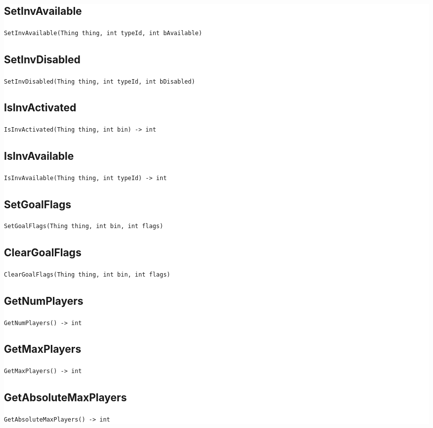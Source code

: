 ## SetInvAvailable

```cog
SetInvAvailable(Thing thing, int typeId, int bAvailable)
```

## SetInvDisabled

```cog
SetInvDisabled(Thing thing, int typeId, int bDisabled)
```

## IsInvActivated

```cog
IsInvActivated(Thing thing, int bin) -> int
```

## IsInvAvailable

```cog
IsInvAvailable(Thing thing, int typeId) -> int
```

## SetGoalFlags

```cog
SetGoalFlags(Thing thing, int bin, int flags)
```

## ClearGoalFlags

```cog
ClearGoalFlags(Thing thing, int bin, int flags)
```

## GetNumPlayers

```cog
GetNumPlayers() -> int
```

## GetMaxPlayers

```cog
GetMaxPlayers() -> int
```

## GetAbsoluteMaxPlayers

```cog
GetAbsoluteMaxPlayers() -> int
```
